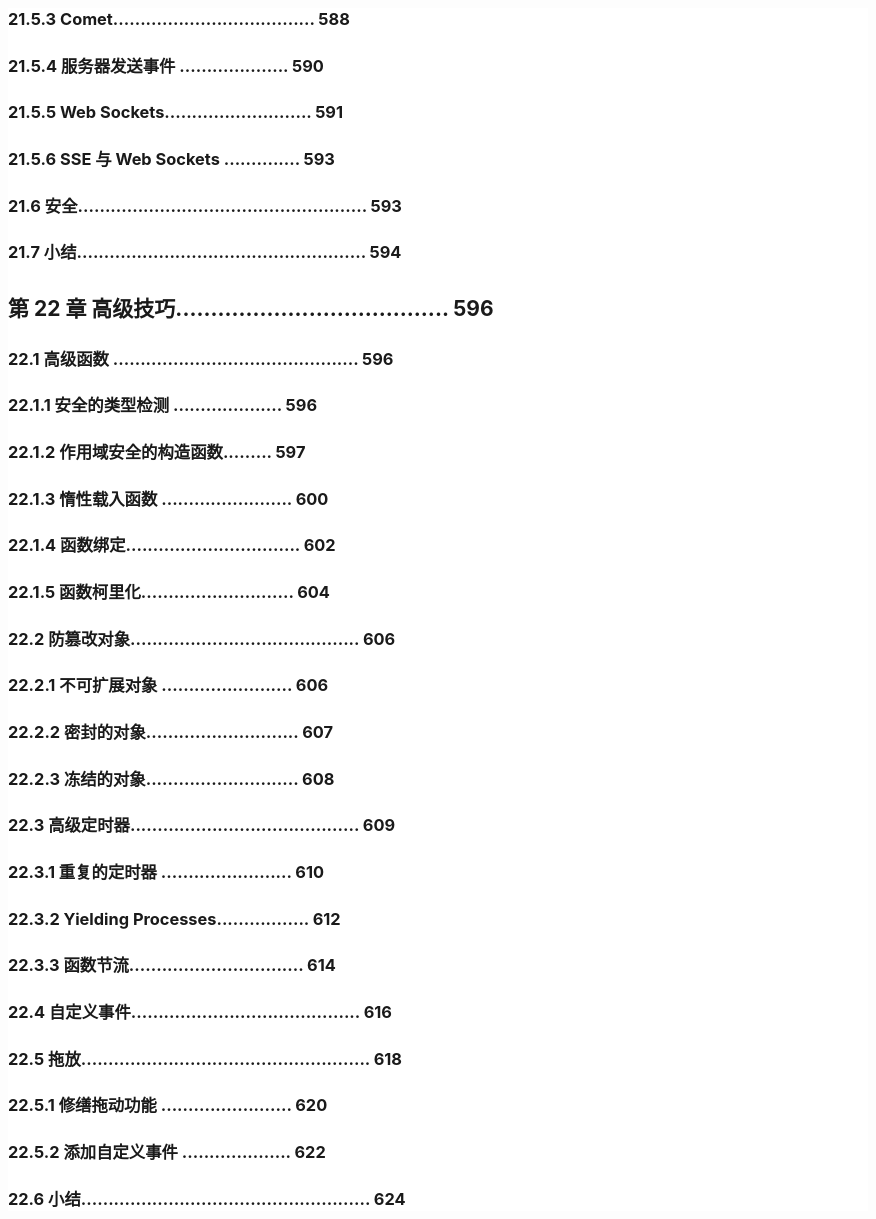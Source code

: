 ### 21.5.3 Comet..................................... 588
### 21.5.4 服务器发送事件 .................... 590
### 21.5.5 Web Sockets........................... 591
### 21.5.6 SSE 与 Web Sockets .............. 593
### 21.6 安全..................................................... 593
### 21.7 小结..................................................... 594

## 第 22 章 高级技巧....................................... 596
### 22.1 高级函数 ............................................. 596
### 22.1.1 安全的类型检测 .................... 596
### 22.1.2 作用域安全的构造函数......... 597
### 22.1.3 惰性载入函数 ........................ 600
### 22.1.4 函数绑定................................ 602
### 22.1.5 函数柯里化............................ 604
### 22.2 防篡改对象.......................................... 606
### 22.2.1 不可扩展对象 ........................ 606
### 22.2.2 密封的对象............................ 607
### 22.2.3 冻结的对象............................ 608
### 22.3 高级定时器.......................................... 609
### 22.3.1 重复的定时器 ........................ 610
### 22.3.2 Yielding Processes................. 612
### 22.3.3 函数节流................................ 614
### 22.4 自定义事件.......................................... 616
### 22.5 拖放..................................................... 618
### 22.5.1 修缮拖动功能 ........................ 620
### 22.5.2 添加自定义事件 .................... 622
### 22.6 小结..................................................... 624

